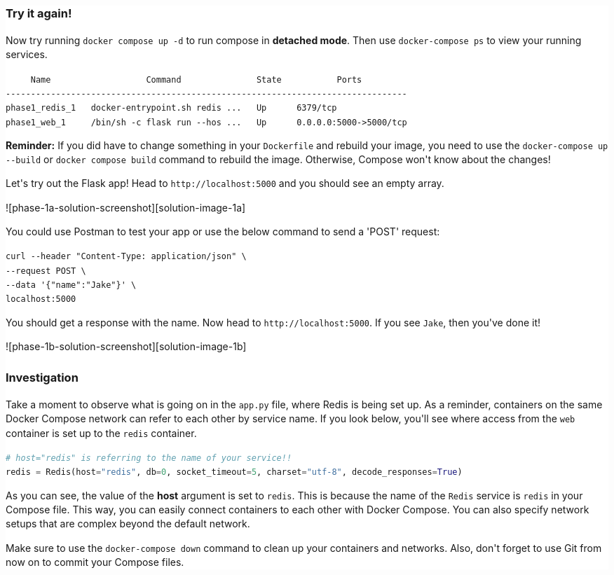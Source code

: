 ### Try it again!

Now try running `docker compose up -d` to run compose in **detached mode**.
Then use `docker-compose ps` to view your running services.

```ssh
     Name                   Command               State           Ports
--------------------------------------------------------------------------------
phase1_redis_1   docker-entrypoint.sh redis ...   Up      6379/tcp
phase1_web_1     /bin/sh -c flask run --hos ...   Up      0.0.0.0:5000->5000/tcp
```

**Reminder:** If you did have to change something in your `Dockerfile` and
rebuild your image, you need to use the `docker-compose up --build` or `docker
compose build` command to rebuild the image. Otherwise, Compose won't know about
the changes!

Let's try out the Flask app! Head to `http://localhost:5000` and you should see
an empty array.

![phase-1a-solution-screenshot][solution-image-1a]

You could use Postman to test your app or use the below command to send a 'POST'
request:

```ssh
curl --header "Content-Type: application/json" \
--request POST \
--data '{"name":"Jake"}' \
localhost:5000
```

You should get a response with the name. Now head to
`http://localhost:5000`. If you see `Jake`, then you've done it!

![phase-1b-solution-screenshot][solution-image-1b]

### Investigation

Take a moment to observe what is going on in the `app.py` file, where Redis is
being set up. As a reminder, containers on the same Docker Compose network can
refer to each other by service name. If you look below, you'll see where access
from the `web` container is set up to the `redis` container.

```python
# host="redis" is referring to the name of your service!!
redis = Redis(host="redis", db=0, socket_timeout=5, charset="utf-8", decode_responses=True)
```

As you can see, the value of the **host** argument is set to `redis`. This is
because the name of the `Redis` service is `redis` in your Compose file. This
way, you can easily connect containers to each other with Docker Compose. You
can also specify network setups that are complex beyond the default network.

Make sure to use the `docker-compose down` command to clean up your containers
and networks. Also, don't forget to use Git from now on to commit your Compose
files.


[build-docs]: https://docs.docker.com/compose/compose-file/#build
[docs]: https://docs.docker.com/compose/compose-file/
[named-v]: https://docs.docker.com/compose/compose-file/#short-syntax-3
[drupal]: https://hub.docker.com/_/drupal/
[chown]: https://linux.die.net/man/1/chown
[bootstrap]: https://git.drupalcode.org/project/bootstrap
[official Postgres image documentation]: https://hub.docker.com/_/postgres